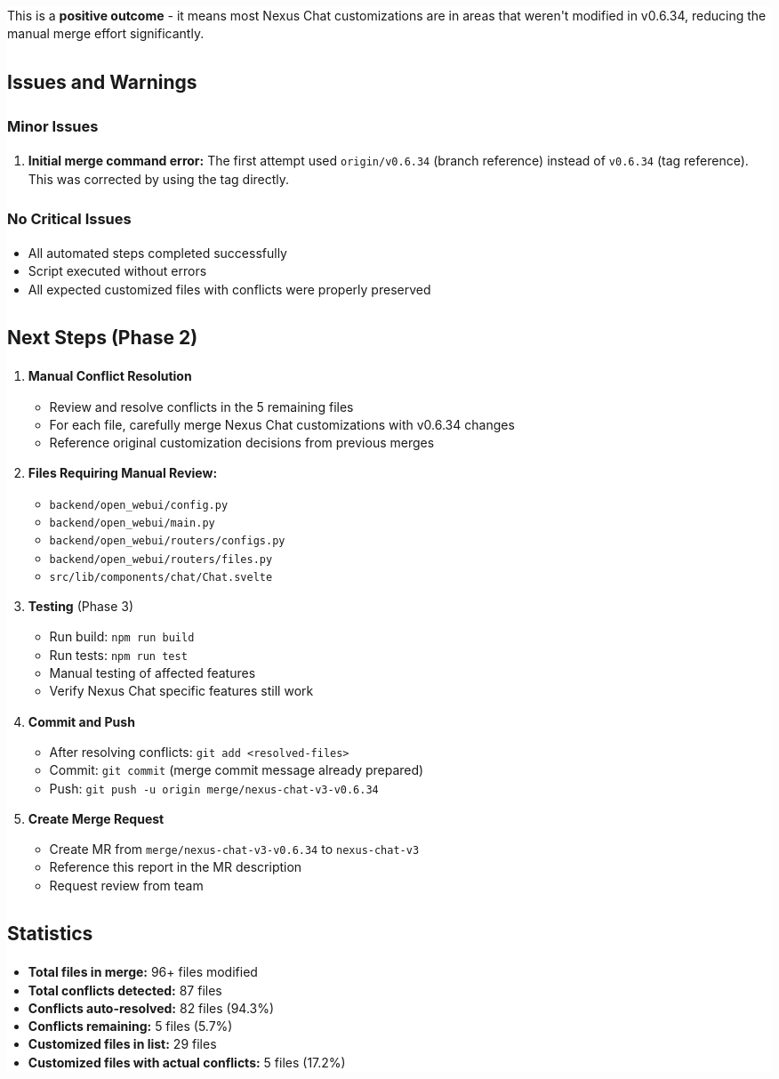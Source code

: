This is a **positive outcome** - it means most Nexus Chat customizations are in areas that weren't modified in v0.6.34, reducing the manual merge effort significantly.

## Issues and Warnings

### Minor Issues
1. **Initial merge command error:** The first attempt used `origin/v0.6.34` (branch reference) instead of `v0.6.34` (tag reference). This was corrected by using the tag directly.

### No Critical Issues
- All automated steps completed successfully
- Script executed without errors
- All expected customized files with conflicts were properly preserved

## Next Steps (Phase 2)

1. **Manual Conflict Resolution**
   - Review and resolve conflicts in the 5 remaining files
   - For each file, carefully merge Nexus Chat customizations with v0.6.34 changes
   - Reference original customization decisions from previous merges

2. **Files Requiring Manual Review:**
   - `backend/open_webui/config.py`
   - `backend/open_webui/main.py`
   - `backend/open_webui/routers/configs.py`
   - `backend/open_webui/routers/files.py`
   - `src/lib/components/chat/Chat.svelte`

3. **Testing** (Phase 3)
   - Run build: `npm run build`
   - Run tests: `npm run test`
   - Manual testing of affected features
   - Verify Nexus Chat specific features still work

4. **Commit and Push**
   - After resolving conflicts: `git add <resolved-files>`
   - Commit: `git commit` (merge commit message already prepared)
   - Push: `git push -u origin merge/nexus-chat-v3-v0.6.34`

5. **Create Merge Request**
   - Create MR from `merge/nexus-chat-v3-v0.6.34` to `nexus-chat-v3`
   - Reference this report in the MR description
   - Request review from team

## Statistics

- **Total files in merge:** 96+ files modified
- **Total conflicts detected:** 87 files
- **Conflicts auto-resolved:** 82 files (94.3%)
- **Conflicts remaining:** 5 files (5.7%)
- **Customized files in list:** 29 files
- **Customized files with actual conflicts:** 5 files (17.2%)
